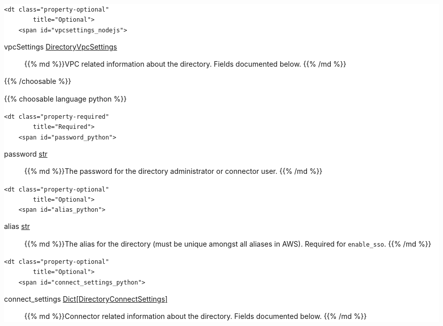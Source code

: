     <dt class="property-optional"
            title="Optional">
        <span id="vpcsettings_nodejs">
<a href="#vpcsettings_nodejs" style="color: inherit; text-decoration: inherit;">vpc<wbr>Settings</a>
</span> 
        <span class="property-indicator"></span>
        <span class="property-type"><a href="#directoryvpcsettings">Directory<wbr>Vpc<wbr>Settings</a></span>
    </dt>
    <dd>{{% md %}}VPC related information about the directory. Fields documented below.
{{% /md %}}</dd>

</dl>
{{% /choosable %}}


{{% choosable language python %}}
<dl class="resources-properties">

    <dt class="property-required"
            title="Required">
        <span id="password_python">
<a href="#password_python" style="color: inherit; text-decoration: inherit;">password</a>
</span> 
        <span class="property-indicator"></span>
        <span class="property-type"><a href="https://docs.python.org/3/library/stdtypes.html">str</a></span>
    </dt>
    <dd>{{% md %}}The password for the directory administrator or connector user.
{{% /md %}}</dd>

    <dt class="property-optional"
            title="Optional">
        <span id="alias_python">
<a href="#alias_python" style="color: inherit; text-decoration: inherit;">alias</a>
</span> 
        <span class="property-indicator"></span>
        <span class="property-type"><a href="https://docs.python.org/3/library/stdtypes.html">str</a></span>
    </dt>
    <dd>{{% md %}}The alias for the directory (must be unique amongst all aliases in AWS). Required for `enable_sso`.
{{% /md %}}</dd>

    <dt class="property-optional"
            title="Optional">
        <span id="connect_settings_python">
<a href="#connect_settings_python" style="color: inherit; text-decoration: inherit;">connect_<wbr>settings</a>
</span> 
        <span class="property-indicator"></span>
        <span class="property-type"><a href="#directoryconnectsettings">Dict[Directory<wbr>Connect<wbr>Settings]</a></span>
    </dt>
    <dd>{{% md %}}Connector related information about the directory. Fields documented below.
{{% /md %}}</dd>
